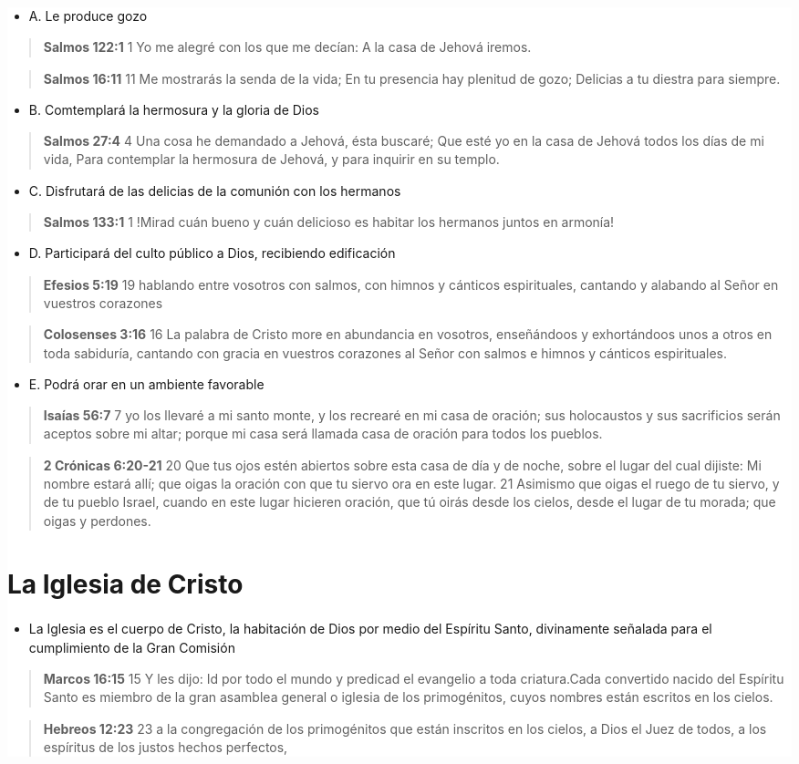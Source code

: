 - A. Le produce gozo

> **Salmos 122:1**
> 1 Yo me alegré con los que me decían: A la casa de Jehová iremos.

> **Salmos 16:11**
> 11 Me mostrarás la senda de la vida; En tu presencia hay plenitud de gozo; Delicias a tu diestra para siempre.

- B. Comtemplará la hermosura y la gloria de Dios

> **Salmos 27:4**
> 4 Una cosa he demandado a Jehová, ésta buscaré; Que esté yo en la casa de Jehová todos los días de mi vida, Para contemplar la hermosura de Jehová, y para inquirir en su templo.

- C. Disfrutará de las delicias de la comunión con los hermanos

> **Salmos 133:1**
> 1 !Mirad cuán bueno y cuán delicioso es habitar los hermanos juntos en armonía!

- D. Participará del culto público a Dios, recibiendo edificación

> **Efesios 5:19**
> 19 hablando entre vosotros con salmos, con himnos y cánticos espirituales, cantando y alabando al Señor en vuestros corazones

> **Colosenses 3:16**
> 16 La palabra de Cristo more en abundancia en vosotros, enseñándoos y exhortándoos unos a otros en toda sabiduría, cantando con gracia en vuestros corazones al Señor con salmos e himnos y cánticos espirituales.

- E. Podrá orar en un ambiente favorable

> **Isaías 56:7**
> 7 yo los llevaré a mi santo monte, y los recrearé en mi casa de oración; sus holocaustos y sus sacrificios serán aceptos sobre mi altar; porque mi casa será llamada casa de oración para todos los pueblos.

> **2 Crónicas 6:20-21**
> 20 Que tus ojos estén abiertos sobre esta casa de día y de noche, sobre el lugar del cual dijiste: Mi nombre estará allí; que oigas la oración con que tu siervo ora en este lugar.
 21 Asimismo que oigas el ruego de tu siervo, y de tu pueblo Israel, cuando en este lugar hicieren oración, que tú oirás desde los cielos, desde el lugar de tu morada; que oigas y perdones.

# La Iglesia de Cristo

- La Iglesia es el cuerpo de Cristo, la habitación de Dios por medio del Espíritu Santo, divinamente señalada para el cumplimiento de la Gran Comisión

> **Marcos 16:15**
> 15 Y les dijo: Id por todo el mundo y predicad el evangelio a toda criatura.Cada convertido nacido del Espíritu Santo es miembro de la gran asamblea general o iglesia de los primogénitos, cuyos nombres están escritos en los cielos. 

> **Hebreos 12:23**
> 23 a la congregación de los primogénitos que están inscritos en los cielos, a Dios el Juez de todos, a los espíritus de los justos hechos perfectos,
